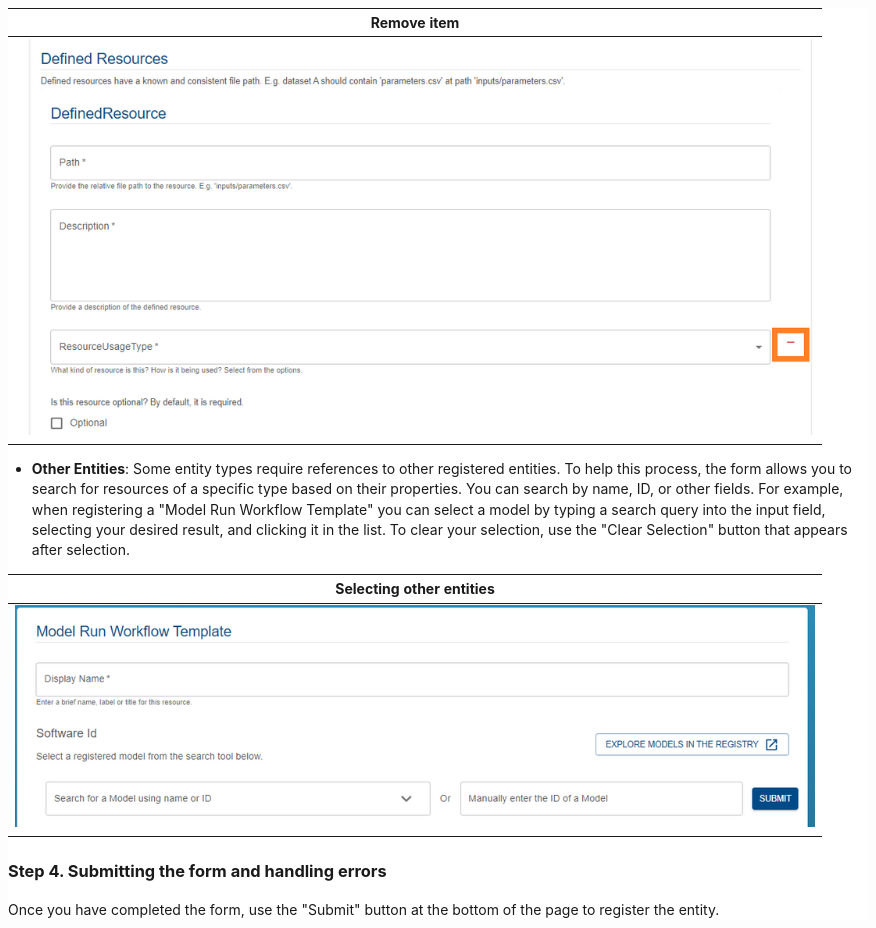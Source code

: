 |                                      Remove item                                       |
| :------------------------------------------------------------------------------------: |
| <img src="../../assets/images/registry/remove_item.png" alt="drawing" width="800"/> |

-   **Other Entities**: Some entity types require references to other registered entities. To help this process, the form allows you to search for resources of a specific type based on their properties. You can search by name, ID, or other fields. For example, when registering a "Model Run Workflow Template" you can select a model by typing a search query into the input field, selecting your desired result, and clicking it in the list. To clear your selection, use the "Clear Selection" button that appears after selection.

|                                      Selecting other entities                                       |
| :-------------------------------------------------------------------------------------------------: |
| <img src="../../assets/images/registry/selecting_other_entities.png" alt="drawing" width="800"/> |

### Step 4. Submitting the form and handling errors

Once you have completed the form, use the "Submit" button at the bottom of the page to register the entity.
